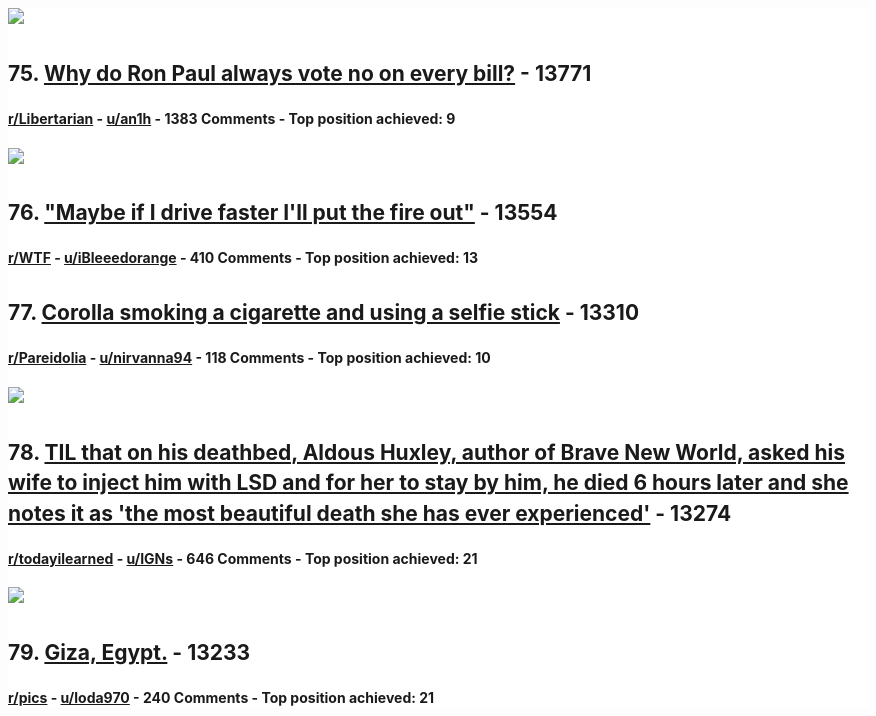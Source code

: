 <a href="https://i.redd.it/ibahkhx0hh1z.jpg"><img src="https://b.thumbs.redditmedia.com/fO6hMvHrW8Ibg19tm2JnEOgMZum4PW3AWmLgjqVbg3w.jpg"></img></a>

## 75. [Why do Ron Paul always vote no on every bill?](http://reddit.com/r/Libertarian/comments/6f2k0b/why_do_ron_paul_always_vote_no_on_every_bill/) - 13771
#### [r/Libertarian](http://reddit.com/r/Libertarian) - [u/an1h](http://reddit.com/u/an1h) - 1383 Comments - Top position achieved: 9

<a href="https://i.redd.it/pf2vh0muzg1z.jpg"><img src="https://b.thumbs.redditmedia.com/04n-5TNvZoXb_AHLZPlslRr9DoBZLwgBMXXdZ3wg7Vo.jpg"></img></a>

## 76. ["Maybe if I drive faster I'll put the fire out"](http://reddit.com/r/WTF/comments/6eyvts/maybe_if_i_drive_faster_ill_put_the_fire_out/) - 13554
#### [r/WTF](http://reddit.com/r/WTF) - [u/iBleeedorange](http://reddit.com/u/iBleeedorange) - 410 Comments - Top position achieved: 13

## 77. [Corolla smoking a cigarette and using a selfie stick](http://reddit.com/r/Pareidolia/comments/6f3183/corolla_smoking_a_cigarette_and_using_a_selfie/) - 13310
#### [r/Pareidolia](http://reddit.com/r/Pareidolia) - [u/nirvanna94](http://reddit.com/u/nirvanna94) - 118 Comments - Top position achieved: 10

<a href="http://i.imgur.com/eWIgpW7.jpg"><img src="https://b.thumbs.redditmedia.com/Gio9a-qteD3REBephIJsa7vkEu1qFjm4_0gGVzjHdxM.jpg"></img></a>

## 78. [TIL that on his deathbed, Aldous Huxley, author of Brave New World, asked his wife to inject him with LSD and for her to stay by him, he died 6 hours later and she notes it as 'the most beautiful death she has ever experienced'](http://reddit.com/r/todayilearned/comments/6eytip/til_that_on_his_deathbed_aldous_huxley_author_of/) - 13274
#### [r/todayilearned](http://reddit.com/r/todayilearned) - [u/IGNs](http://reddit.com/u/IGNs) - 646 Comments - Top position achieved: 21

<a href="http://www.theplaidzebra.com/aldous-huxleys-wife-wrote-this-letter-about-injecting-him-with-lsd-right-before-he-died/"><img src="https://b.thumbs.redditmedia.com/mUeS4FJxEyk0wnhH0D40Z5OUZTLalOAKxreFqUOnBTA.jpg"></img></a>

## 79. [Giza, Egypt.](http://reddit.com/r/pics/comments/6f29ei/giza_egypt/) - 13233
#### [r/pics](http://reddit.com/r/pics) - [u/loda970](http://reddit.com/u/loda970) - 240 Comments - Top position achieved: 21

